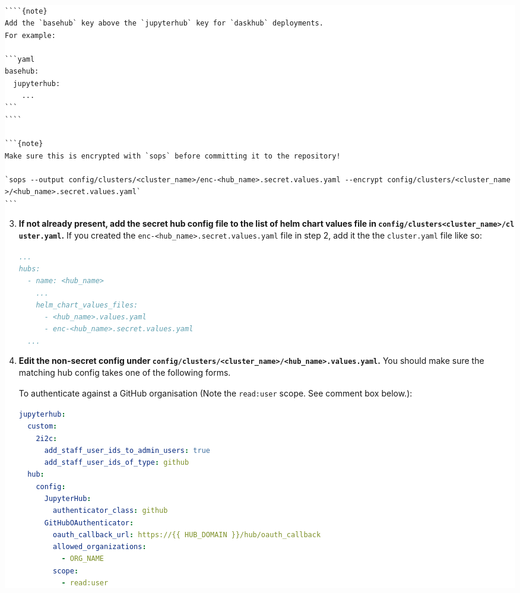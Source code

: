     ````{note}
    Add the `basehub` key above the `jupyterhub` key for `daskhub` deployments.
    For example:

    ```yaml
    basehub:
      jupyterhub:
        ...
    ```
    ````

    ```{note}
    Make sure this is encrypted with `sops` before committing it to the repository!

    `sops --output config/clusters/<cluster_name>/enc-<hub_name>.secret.values.yaml --encrypt config/clusters/<cluster_name>/<hub_name>.secret.values.yaml`
    ```

3. **If not already present, add the secret hub config file to the list of helm chart values file in `config/clusters<cluster_name>/cluster.yaml`.**
   If you created the `enc-<hub_name>.secret.values.yaml` file in step 2, add it the the `cluster.yaml` file like so:

   ```yaml
   ...
   hubs:
     - name: <hub_name>
       ...
       helm_chart_values_files:
         - <hub_name>.values.yaml
         - enc-<hub_name>.secret.values.yaml
     ...
   ```

4. **Edit the non-secret config under `config/clusters/<cluster_name>/<hub_name>.values.yaml`.**
   You should make sure the matching hub config takes one of the following forms.

   To authenticate against a GitHub organisation (Note the `read:user` scope. See comment box below.):

    ```yaml
    jupyterhub:
      custom:
        2i2c:
          add_staff_user_ids_to_admin_users: true
          add_staff_user_ids_of_type: github
      hub:
        config:
          JupyterHub:
            authenticator_class: github
          GitHubOAuthenticator:
            oauth_callback_url: https://{{ HUB_DOMAIN }}/hub/oauth_callback
            allowed_organizations:
              - ORG_NAME
            scope:
              - read:user
    ```

